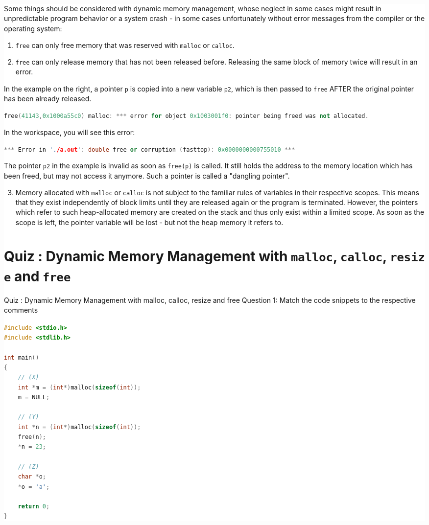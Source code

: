 Some things should be considered with dynamic memory management, whose neglect in some cases might result in unpredictable program behavior or a system crash - in some cases unfortunately without error messages from the compiler or the operating system:

1. `free` can only free memory that was reserved with `malloc` or `calloc`.

2. `free` can only release memory that has not been released before. Releasing the same block of memory twice will result in an error.

In the example on the right, a pointer `p` is copied into a new variable `p2`, which is then passed to `free` AFTER the original pointer has been already released.
```c++
free(41143,0x1000a55c0) malloc: *** error for object 0x1003001f0: pointer being freed was not allocated.
```
In the workspace, you will see this error:
```c++
*** Error in './a.out': double free or corruption (fasttop): 0x0000000000755010 ***
```

The pointer `p2` in the example is invalid as soon as `free(p)` is called. It still holds the address to the memory location which has been freed, but may not access it anymore. Such a pointer is called a "dangling pointer".

3. Memory allocated with `malloc` or `calloc` is not subject to the familiar rules of variables in their respective scopes. This means that they exist independently of block limits until they are released again or the program is terminated. However, the pointers which refer to such heap-allocated memory are created on the stack and thus only exist within a limited scope. As soon as the scope is left, the pointer variable will be lost - but not the heap memory it refers to.

# Quiz : Dynamic Memory Management with `malloc`, `calloc`, `resize` and `free`

Quiz : Dynamic Memory Management with malloc, calloc, resize and free
Question 1: Match the code snippets to the respective comments

```c++
#include <stdio.h>
#include <stdlib.h>

int main()
{
    // (X)
    int *m = (int*)malloc(sizeof(int));
    m = NULL;

    // (Y)
    int *n = (int*)malloc(sizeof(int));
    free(n);
    *n = 23;

    // (Z)
    char *o;
    *o = 'a';

    return 0;
}
```
